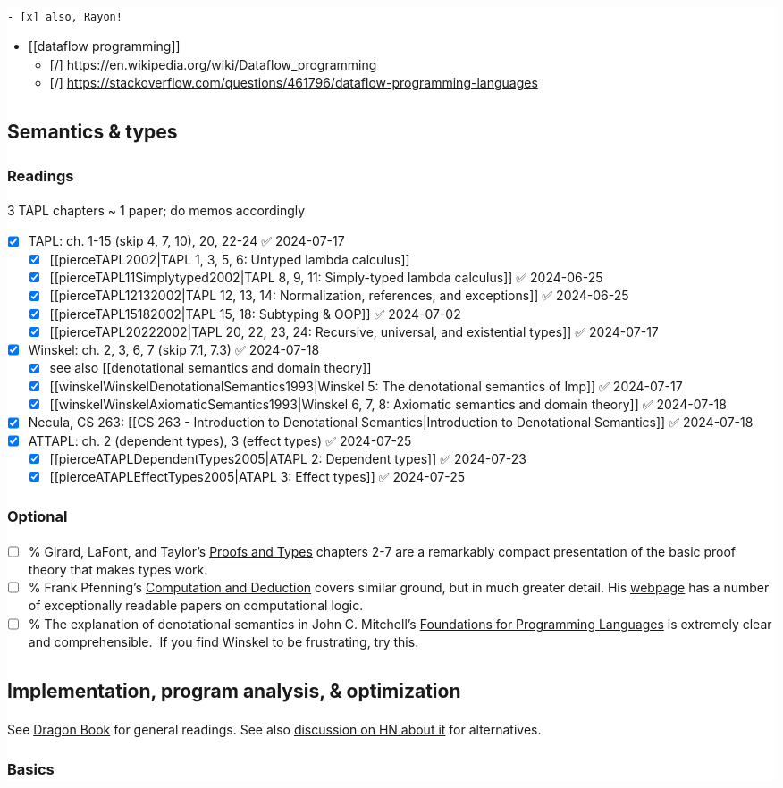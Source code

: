 	- [x] also, Rayon!
- [[dataflow programming]]
	- [/] https://en.wikipedia.org/wiki/Dataflow_programming
	- [/] https://stackoverflow.com/questions/461796/dataflow-programming-languages

## Semantics & types

### Readings

3 TAPL chapters ~ 1 paper; do memos accordingly

- [x] TAPL: ch. 1-15 (skip 4, 7, 10), 20, 22-24 ✅ 2024-07-17
	- [x] [[pierceTAPL2002|TAPL 1, 3, 5, 6: Untyped lambda calculus]]
	- [x] [[pierceTAPL11Simplytyped2002|TAPL 8, 9, 11: Simply-typed lambda calculus]] ✅ 2024-06-25
	- [x] [[pierceTAPL12132002|TAPL 12, 13, 14: Normalization, references, and exceptions]] ✅ 2024-06-25
	- [x] [[pierceTAPL15182002|TAPL 15, 18: Subtyping & OOP]] ✅ 2024-07-02
	- [x] [[pierceTAPL20222002|TAPL 20, 22, 23, 24: Recursive, universal, and existential types]] ✅ 2024-07-17
- [x] Winskel: ch. 2, 3, 6, 7 (skip 7.1, 7.3) ✅ 2024-07-18
	- [x] see also [[denotational semantics and domain theory]]
	- [x] [[winskelWinskelDenotationalSemantics1993|Winskel 5: The denotational semantics of Imp]] ✅ 2024-07-17
	- [x] [[winskelWinskelAxiomaticSemantics1993|Winskel 6, 7, 8: Axiomatic semantics and domain theory]] ✅ 2024-07-18
- [x] Necula, CS 263: [[CS 263 - Introduction to Denotational Semantics|Introduction to Denotational Semantics]] ✅ 2024-07-18
- [x] ATTAPL: ch. 2 (dependent types), 3 (effect types) ✅ 2024-07-25
	- [x] [[pierceATAPLDependentTypes2005|ATAPL 2: Dependent types]] ✅ 2024-07-23
	- [x] [[pierceATAPLEffectTypes2005|ATAPL 3: Effect types]] ✅ 2024-07-25

### Optional

- [ ] % Girard, LaFont, and Taylor’s [Proofs and Types](http://www.paultaylor.eu/stable/Proofs+Types.html) chapters 2-7 are a remarkably compact presentation of the basic proof theory that makes types work.
- [ ] % Frank Pfenning’s [Computation and Deduction](http://www.cs.cmu.edu/~twelf/notes/cd.ps) covers similar ground, but in much greater detail. His [webpage](http://www.cs.cmu.edu/~fp/) has a number of exceptionally readable papers on computational logic.
- [ ] % The explanation of denotational semantics in John C. Mitchell’s [Foundations for Programming Languages](http://mitpress.mit.edu/catalog/item/default.asp?ttype=2&tid=3460) is extremely clear and comprehensible.  If you find Winskel to be frustrating, try this.

## Implementation, program analysis, & optimization

See [Dragon Book](https://en.wikipedia.org/wiki/Compilers:_Principles,_Techniques,_and_Tools) for general readings. See also [discussion on HN about it](https://news.ycombinator.com/item?id=14487961) for alternatives.

### Basics
